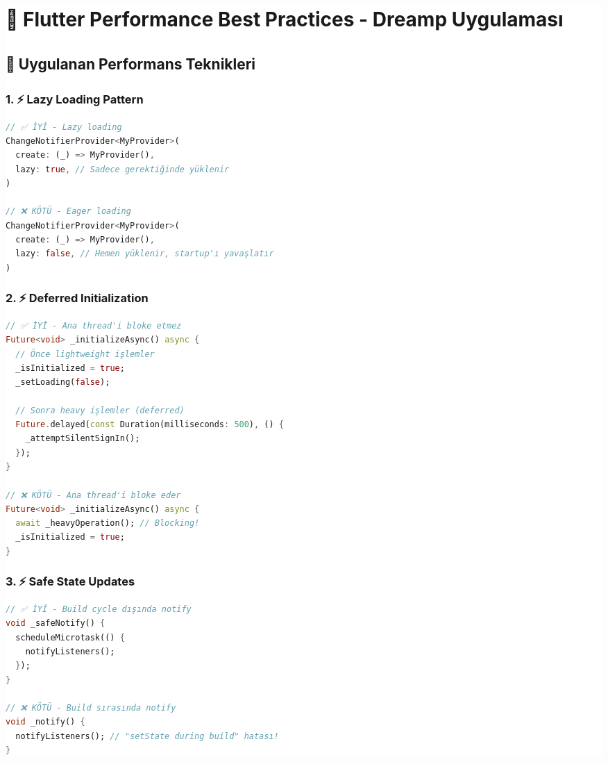 # 📱 Flutter Performance Best Practices - Dreamp Uygulaması

## 🎯 Uygulanan Performans Teknikleri

### 1. ⚡ Lazy Loading Pattern
```dart
// ✅ İYİ - Lazy loading
ChangeNotifierProvider<MyProvider>(
  create: (_) => MyProvider(),
  lazy: true, // Sadece gerektiğinde yüklenir
)

// ❌ KÖTÜ - Eager loading
ChangeNotifierProvider<MyProvider>(
  create: (_) => MyProvider(),
  lazy: false, // Hemen yüklenir, startup'ı yavaşlatır
)
```

### 2. ⚡ Deferred Initialization
```dart
// ✅ İYİ - Ana thread'i bloke etmez
Future<void> _initializeAsync() async {
  // Önce lightweight işlemler
  _isInitialized = true;
  _setLoading(false);
  
  // Sonra heavy işlemler (deferred)
  Future.delayed(const Duration(milliseconds: 500), () {
    _attemptSilentSignIn();
  });
}

// ❌ KÖTÜ - Ana thread'i bloke eder
Future<void> _initializeAsync() async {
  await _heavyOperation(); // Blocking!
  _isInitialized = true;
}
```

### 3. ⚡ Safe State Updates
```dart
// ✅ İYİ - Build cycle dışında notify
void _safeNotify() {
  scheduleMicrotask(() {
    notifyListeners();
  });
}

// ❌ KÖTÜ - Build sırasında notify
void _notify() {
  notifyListeners(); // "setState during build" hatası!
}
```
